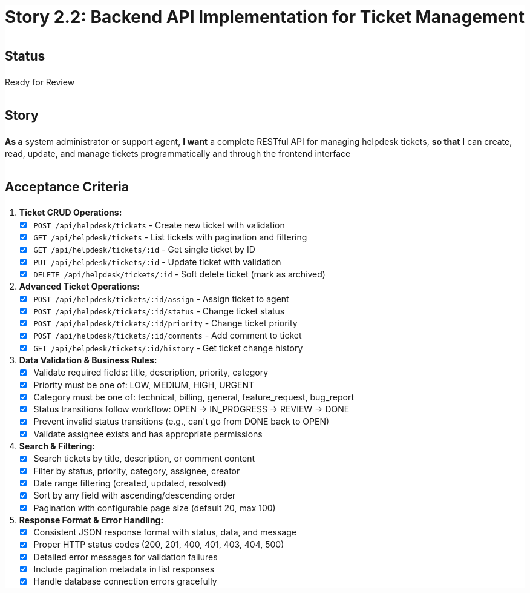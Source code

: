 # Story 2.2: Backend API Implementation for Ticket Management

## Status
Ready for Review

## Story
**As a** system administrator or support agent,
**I want** a complete RESTful API for managing helpdesk tickets,
**so that** I can create, read, update, and manage tickets programmatically and through the frontend interface

## Acceptance Criteria

1. **Ticket CRUD Operations:**
   - [x] `POST /api/helpdesk/tickets` - Create new ticket with validation
   - [x] `GET /api/helpdesk/tickets` - List tickets with pagination and filtering
   - [x] `GET /api/helpdesk/tickets/:id` - Get single ticket by ID
   - [x] `PUT /api/helpdesk/tickets/:id` - Update ticket with validation
   - [x] `DELETE /api/helpdesk/tickets/:id` - Soft delete ticket (mark as archived)

2. **Advanced Ticket Operations:**
   - [x] `POST /api/helpdesk/tickets/:id/assign` - Assign ticket to agent
   - [x] `POST /api/helpdesk/tickets/:id/status` - Change ticket status
   - [x] `POST /api/helpdesk/tickets/:id/priority` - Change ticket priority
   - [x] `POST /api/helpdesk/tickets/:id/comments` - Add comment to ticket
   - [x] `GET /api/helpdesk/tickets/:id/history` - Get ticket change history

3. **Data Validation & Business Rules:**
   - [x] Validate required fields: title, description, priority, category
   - [x] Priority must be one of: LOW, MEDIUM, HIGH, URGENT
   - [x] Category must be one of: technical, billing, general, feature_request, bug_report
   - [x] Status transitions follow workflow: OPEN → IN_PROGRESS → REVIEW → DONE
   - [x] Prevent invalid status transitions (e.g., can't go from DONE back to OPEN)
   - [x] Validate assignee exists and has appropriate permissions

4. **Search & Filtering:**
   - [x] Search tickets by title, description, or comment content
   - [x] Filter by status, priority, category, assignee, creator
   - [x] Date range filtering (created, updated, resolved)
   - [x] Sort by any field with ascending/descending order
   - [x] Pagination with configurable page size (default 20, max 100)

5. **Response Format & Error Handling:**
   - [x] Consistent JSON response format with status, data, and message
   - [x] Proper HTTP status codes (200, 201, 400, 401, 403, 404, 500)
   - [x] Detailed error messages for validation failures
   - [x] Include pagination metadata in list responses
   - [x] Handle database connection errors gracefully

